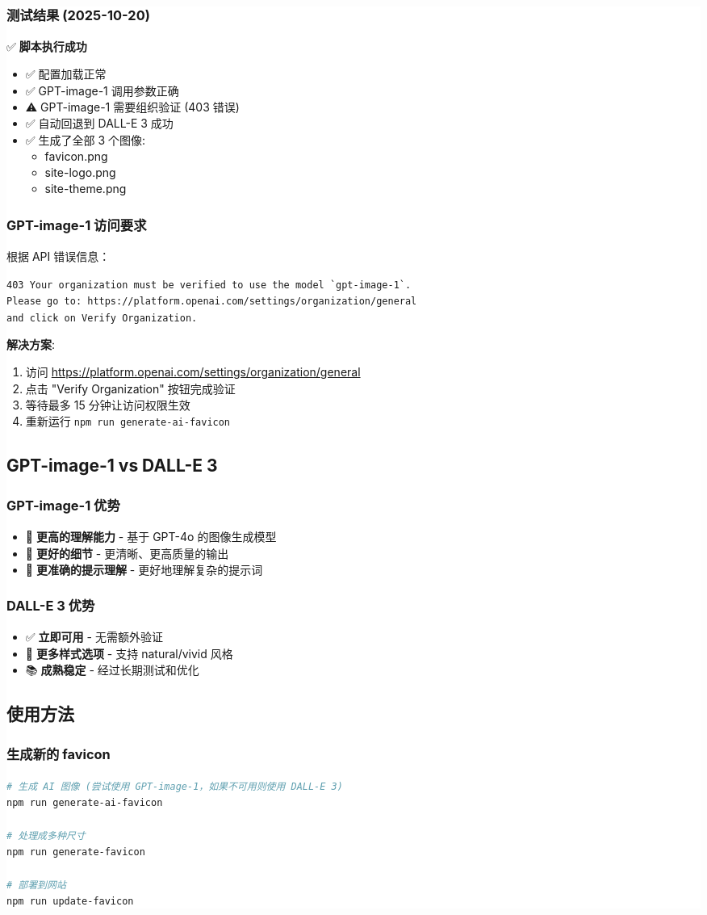 ### 测试结果 (2025-10-20)
✅ **脚本执行成功**
- ✅ 配置加载正常
- ✅ GPT-image-1 调用参数正确
- ⚠️ GPT-image-1 需要组织验证 (403 错误)
- ✅ 自动回退到 DALL-E 3 成功
- ✅ 生成了全部 3 个图像:
  - favicon.png
  - site-logo.png
  - site-theme.png

### GPT-image-1 访问要求
根据 API 错误信息：
```
403 Your organization must be verified to use the model `gpt-image-1`.
Please go to: https://platform.openai.com/settings/organization/general
and click on Verify Organization.
```

**解决方案**:
1. 访问 https://platform.openai.com/settings/organization/general
2. 点击 "Verify Organization" 按钮完成验证
3. 等待最多 15 分钟让访问权限生效
4. 重新运行 `npm run generate-ai-favicon`

## GPT-image-1 vs DALL-E 3

### GPT-image-1 优势
- 🚀 **更高的理解能力** - 基于 GPT-4o 的图像生成模型
- 💎 **更好的细节** - 更清晰、更高质量的输出
- 🎯 **更准确的提示理解** - 更好地理解复杂的提示词

### DALL-E 3 优势
- ✅ **立即可用** - 无需额外验证
- 🎨 **更多样式选项** - 支持 natural/vivid 风格
- 📚 **成熟稳定** - 经过长期测试和优化

## 使用方法

### 生成新的 favicon
```bash
# 生成 AI 图像 (尝试使用 GPT-image-1，如果不可用则使用 DALL-E 3)
npm run generate-ai-favicon

# 处理成多种尺寸
npm run generate-favicon

# 部署到网站
npm run update-favicon
```
